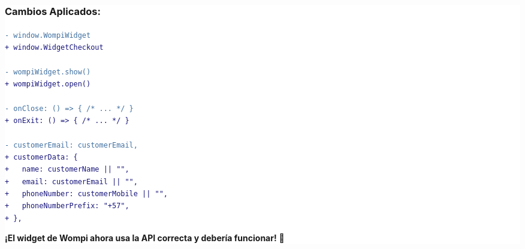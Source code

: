 ### **Cambios Aplicados:**
```diff
- window.WompiWidget
+ window.WidgetCheckout

- wompiWidget.show()
+ wompiWidget.open()

- onClose: () => { /* ... */ }
+ onExit: () => { /* ... */ }

- customerEmail: customerEmail,
+ customerData: {
+   name: customerName || "",
+   email: customerEmail || "",
+   phoneNumber: customerMobile || "",
+   phoneNumberPrefix: "+57",
+ },
```

**¡El widget de Wompi ahora usa la API correcta y debería funcionar!** 🚀
